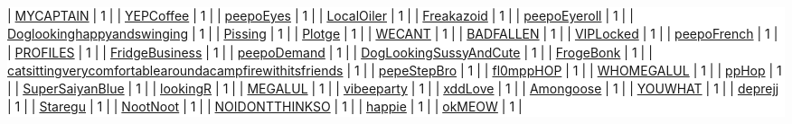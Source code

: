 | [MYCAPTAIN](https://7tv.app/emotes/01GDZQK67R0000F2MXYYH8RMYT)                                                                                            | 1     |
| [YEPCoffee](https://7tv.app/emotes/01F6SQ9N980004VBRD7RGYZPTP)                                                                                            | 1     |
| [peepoEyes](https://7tv.app/emotes/01FSNNDJG80000JPZ36BHMFR5N)                                                                                            | 1     |
| [LocalOiler](https://7tv.app/emotes/01FP49ZS800001BCZZ99DVJZ3J)                                                                                           | 1     |
| [Freakazoid](https://7tv.app/emotes/01G15Q9MP80004E9CMEZCM8RA2)                                                                                           | 1     |
| [peepoEyeroll](https://7tv.app/emotes/01FCGPX3VR0008XKZT17QKXB3Q)                                                                                         | 1     |
| [Doglookinghappyandswinging](https://7tv.app/emotes/01FM7NZB10000D6HG894PC5G8M)                                                                           | 1     |
| [Pissing](https://7tv.app/emotes/01FNBWA3R00001BCZZ99DVFA4V)                                                                                              | 1     |
| [Plotge](https://7tv.app/emotes/01FY7MJN3G000FWWXFD46PAVNC)                                                                                               | 1     |
| [WECANT](https://7tv.app/emotes/01FTG38D5R0009FNT3YE4022CN)                                                                                               | 1     |
| [BADFALLEN](https://7tv.app/emotes/01GGMWJVWG00002QS4EEVX0QE8)                                                                                            | 1     |
| [VIPLocked](https://7tv.app/emotes/01FKC43TKR000B1FXDJGM9E19Y)                                                                                            | 1     |
| [peepoFrench](https://7tv.app/emotes/01FCC7AKEG00066ZX9BAX9CJAX)                                                                                          | 1     |
| [PROFILES](https://7tv.app/emotes/01GHDP38H0000C1G3VH0TQ5R35)                                                                                             | 1     |
| [FridgeBusiness](https://7tv.app/emotes/01GAQZJNYG0009H3EXXMSFXKKV)                                                                                       | 1     |
| [peepoDemand](https://7tv.app/emotes/01FKKTR96R0004X8QJ9S80JFDD)                                                                                          | 1     |
| [DogLookingSussyAndCute](https://7tv.app/emotes/01F863GH30000CDTTQC9V7MWXB)                                                                               | 1     |
| [FrogeBonk](https://7tv.app/emotes/01F6N3XFA80004P7N4A9PSP859)                                                                                            | 1     |
| [catsittingverycomfortablearoundacampfirewithitsfriends](https://7tv.app/emotes/01GHN12RHR000CT2WN2PPQ0047)                                               | 1     |
| [pepeStepBro](https://7tv.app/emotes/01F7H7G45G000D0JMJTPSFTQ4C)                                                                                          | 1     |
| [fl0mppHOP](https://7tv.app/emotes/01GR727JJ00002GWTE3A79RJNM)                                                                                            | 1     |
| [WHOMEGALUL](https://7tv.app/emotes/01FFJHBA2R0000JT8GHDKHHNN8)                                                                                           | 1     |
| [ppHop](https://7tv.app/emotes/01F6M75JSG000AXRNAAMWD55RW)                                                                                                | 1     |
| [SuperSaiyanBlue](https://7tv.app/emotes/01FSNH1K0G0007E5TN8YT2BJTS)                                                                                      | 1     |
| [lookingR](https://7tv.app/emotes/01FVSTXYNG000B05D8JC8TFP4S)                                                                                             | 1     |
| [MEGALUL](https://7tv.app/emotes/01F63S31Q0000C5JJ7RZAXMZR2)                                                                                              | 1     |
| [vibeeparty](https://7tv.app/emotes/01GSK9T85R0001G7T9NFZMVEGY)                                                                                           | 1     |
| [xddLove](https://7tv.app/emotes/01G91GRY3R0004NXSZNX05655C)                                                                                              | 1     |
| [Amongoose](https://7tv.app/emotes/01FD9JX3C8000CB3F6B8XGBZH6)                                                                                            | 1     |
| [YOUWHAT](https://7tv.app/emotes/01G1YTVDGG000BV71FVX4A9TFH)                                                                                              | 1     |
| [deprejj](https://7tv.app/emotes/01G2C78TP00005R8RGSJMR60D7)                                                                                              | 1     |
| [Staregu](https://7tv.app/emotes/01G4ABRX800000TDNDH43H3B18)                                                                                              | 1     |
| [NootNoot](https://7tv.app/emotes/01FCXCBY6G0007RBBKHF0G8J9W)                                                                                             | 1     |
| [NOIDONTTHINKSO](https://7tv.app/emotes/01F6JYT7HR000CE64F7FH369B6)                                                                                       | 1     |
| [happie](https://7tv.app/emotes/01GY6AM3T000092DZSHC04S3AZ)                                                                                               | 1     |
| [okMEOW](https://7tv.app/emotes/01F8DX0DF000056J6Z2TGS0WYG)                                                                                               | 1     |